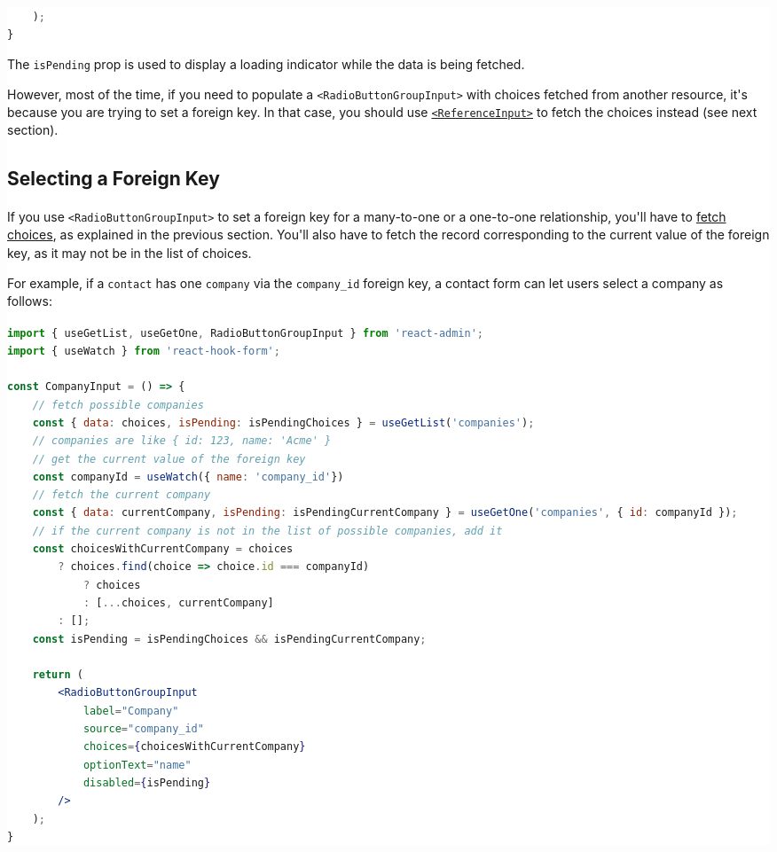 ```jsx
    );
}
```

The `isPending` prop is used to display a loading indicator while the data is being fetched.

However, most of the time, if you need to populate a `<RadioButtonGroupInput>` with choices fetched from another resource, it's because you are trying to set a foreign key. In that case, you should use [`<ReferenceInput>`](./ReferenceInput.md) to fetch the choices instead (see next section). 

## Selecting a Foreign Key

If you use `<RadioButtonGroupInput>` to set a foreign key for a many-to-one or a one-to-one relationship, you'll have to [fetch choices](#fetching-choices), as explained in the previous section. You'll also have to fetch the record corresponding to the current value of the foreign key, as it may not be in the list of choices. 

For example, if a `contact` has one `company` via the `company_id` foreign key, a contact form can let users select a company as follows:

```jsx
import { useGetList, useGetOne, RadioButtonGroupInput } from 'react-admin';
import { useWatch } from 'react-hook-form';

const CompanyInput = () => {
    // fetch possible companies
    const { data: choices, isPending: isPendingChoices } = useGetList('companies');
    // companies are like { id: 123, name: 'Acme' }
    // get the current value of the foreign key
    const companyId = useWatch({ name: 'company_id'})
    // fetch the current company
    const { data: currentCompany, isPending: isPendingCurrentCompany } = useGetOne('companies', { id: companyId });
    // if the current company is not in the list of possible companies, add it
    const choicesWithCurrentCompany = choices
        ? choices.find(choice => choice.id === companyId)
            ? choices
            : [...choices, currentCompany]
        : [];
    const isPending = isPendingChoices && isPendingCurrentCompany;
    
    return (
        <RadioButtonGroupInput 
            label="Company"
            source="company_id"
            choices={choicesWithCurrentCompany}
            optionText="name"
            disabled={isPending}
        />
    );
}
```
